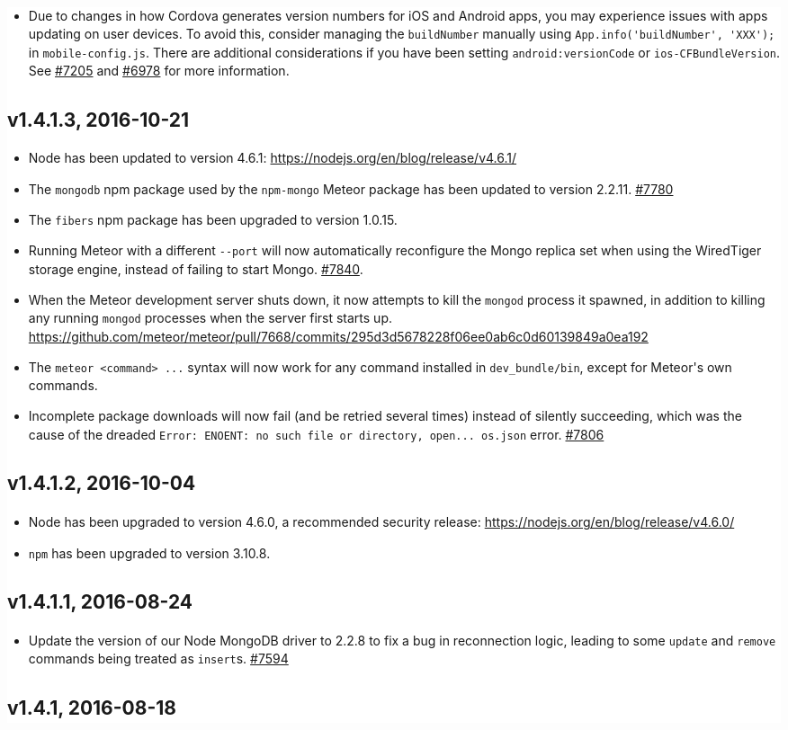 * Due to changes in how Cordova generates version numbers for iOS and Android
  apps, you may experience issues with apps updating on user devices.  To avoid
  this, consider managing the `buildNumber` manually using
  `App.info('buildNumber', 'XXX');` in `mobile-config.js`. There are additional
  considerations if you have been setting `android:versionCode` or
  `ios-CFBundleVersion`.  See
  [#7205](https://github.com/meteor/meteor/issues/7205) and
  [#6978](https://github.com/meteor/meteor/issues/6978) for more information.

## v1.4.1.3, 2016-10-21

* Node has been updated to version 4.6.1:
  https://nodejs.org/en/blog/release/v4.6.1/

* The `mongodb` npm package used by the `npm-mongo` Meteor package has
  been updated to version 2.2.11.
  [#7780](https://github.com/meteor/meteor/pull/7780)

* The `fibers` npm package has been upgraded to version 1.0.15.

* Running Meteor with a different `--port` will now automatically
  reconfigure the Mongo replica set when using the WiredTiger storage
  engine, instead of failing to start Mongo.
  [#7840](https://github.com/meteor/meteor/pull/7840).

* When the Meteor development server shuts down, it now attempts to kill
  the `mongod` process it spawned, in addition to killing any running
  `mongod` processes when the server first starts up.
  https://github.com/meteor/meteor/pull/7668/commits/295d3d5678228f06ee0ab6c0d60139849a0ea192

* The `meteor <command> ...` syntax will now work for any command
  installed in `dev_bundle/bin`, except for Meteor's own commands.

* Incomplete package downloads will now fail (and be retried several
  times) instead of silently succeeding, which was the cause of the
  dreaded `Error: ENOENT: no such file or directory, open... os.json`
  error. [#7806](https://github.com/meteor/meteor/issues/7806)

## v1.4.1.2, 2016-10-04

* Node has been upgraded to version 4.6.0, a recommended security release:
  https://nodejs.org/en/blog/release/v4.6.0/

* `npm` has been upgraded to version 3.10.8.

## v1.4.1.1, 2016-08-24

* Update the version of our Node MongoDB driver to 2.2.8 to fix a bug in
  reconnection logic, leading to some `update` and `remove` commands being
  treated as `insert`s. [#7594](https://github.com/meteor/meteor/issues/7594)

## v1.4.1, 2016-08-18
